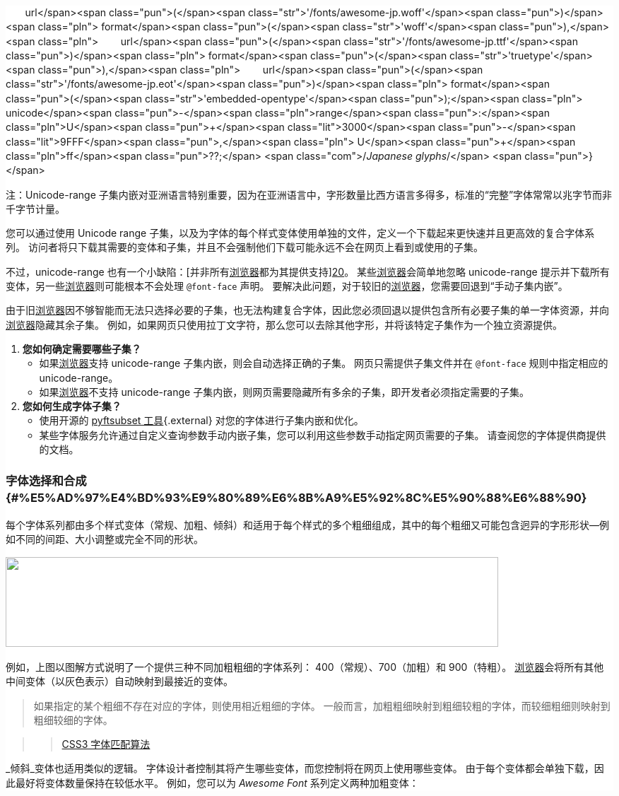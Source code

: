        url&lt;/span>&lt;span class="pun">(&lt;/span>&lt;span class="str">'/fonts/awesome-jp.woff'&lt;/span>&lt;span class="pun">)&lt;/span>&lt;span class="pln"> format&lt;/span>&lt;span class="pun">(&lt;/span>&lt;span class="str">'woff'&lt;/span>&lt;span class="pun">),&lt;/span>&lt;span class="pln">
       url&lt;/span>&lt;span class="pun">(&lt;/span>&lt;span class="str">'/fonts/awesome-jp.ttf'&lt;/span>&lt;span class="pun">)&lt;/span>&lt;span class="pln"> format&lt;/span>&lt;span class="pun">(&lt;/span>&lt;span class="str">'truetype'&lt;/span>&lt;span class="pun">),&lt;/span>&lt;span class="pln">
       url&lt;/span>&lt;span class="pun">(&lt;/span>&lt;span class="str">'/fonts/awesome-jp.eot'&lt;/span>&lt;span class="pun">)&lt;/span>&lt;span class="pln"> format&lt;/span>&lt;span class="pun">(&lt;/span>&lt;span class="str">'embedded-opentype'&lt;/span>&lt;span class="pun">);&lt;/span>&lt;span class="pln">
  unicode&lt;/span>&lt;span class="pun">-&lt;/span>&lt;span class="pln">range&lt;/span>&lt;span class="pun">:&lt;/span>&lt;span class="pln">U&lt;/span>&lt;span class="pun">+&lt;/span>&lt;span class="lit">3000&lt;/span>&lt;span class="pun">-&lt;/span>&lt;span class="lit">9FFF&lt;/span>&lt;span class="pun">,&lt;/span>&lt;span class="pln"> U&lt;/span>&lt;span class="pun">+&lt;/span>&lt;span class="pln">ff&lt;/span>&lt;span class="pun">??;&lt;/span> &lt;span class="com">/*Japanese glyphs*/&lt;/span>
&lt;span class="pun">}&lt;/span>
</code></pre>

<div class="devsite-code-buttons-container">
</div>

注：Unicode-range 子集内嵌对亚洲语言特别重要，因为在亚洲语言中，字形数量比西方语言多得多，标准的“完整”字体常常以兆字节而非千字节计量。

您可以通过使用 Unicode range 子集，以及为字体的每个样式变体使用单独的文件，定义一个下载起来更快速并且更高效的复合字体系列。 访问者将只下载其需要的变体和子集，并且不会强制他们下载可能永远不会在网页上看到或使用的子集。

不过，unicode-range 也有一个小缺陷：[并非所有[浏览器](https://www.w3cdoc.com)都为其提供支持][20]。 某些[浏览器](https://www.w3cdoc.com)会简单地忽略 unicode-range 提示并下载所有变体，另一些[浏览器](https://www.w3cdoc.com)则可能根本不会处理 `@font-face` 声明。 要解决此问题，对于较旧的[浏览器](https://www.w3cdoc.com)，您需要回退到“手动子集内嵌”。

由于旧[浏览器](https://www.w3cdoc.com)因不够智能而无法只选择必要的子集，也无法构建复合字体，因此您必须回退以提供包含所有必要子集的单一字体资源，并向[浏览器](https://www.w3cdoc.com)隐藏其余子集。 例如，如果网页只使用拉丁文字符，那么您可以去除其他字形，并将该特定子集作为一个独立资源提供。

  1. **您如何确定需要哪些子集？**
      * 如果[浏览器](https://www.w3cdoc.com)支持 unicode-range 子集内嵌，则会自动选择正确的子集。 网页只需提供子集文件并在 `@font-face` 规则中指定相应的 unicode-range。
      * 如果[浏览器](https://www.w3cdoc.com)不支持 unicode-range 子集内嵌，则网页需要隐藏所有多余的子集，即开发者必须指定需要的子集。
  2. **您如何生成字体子集？**
      * 使用开源的 [pyftsubset 工具][21]{.external} 对您的字体进行子集内嵌和优化。
      * 某些字体服务允许通过自定义查询参数手动内嵌子集，您可以利用这些参数手动指定网页需要的子集。 请查阅您的字体提供商提供的文档。

### 字体选择和合成 {#%E5%AD%97%E4%BD%93%E9%80%89%E6%8B%A9%E5%92%8C%E5%90%88%E6%88%90}

每个字体系列都由多个样式变体（常规、加粗、倾斜）和适用于每个样式的多个粗细组成，其中的每个粗细又可能包含迥异的字形形状—例如不同的间距、大小调整或完全不同的形状。

<img loading="lazy" width="697" height="127" class="alignnone size-full wp-image-5740 shadow" src="https://haomou.oss-cn-beijing.aliyuncs.com/upload/2020/04/img_5e89eeca77a6a.png?x-oss-process=image/quality,q_10/resize,m_lfit,w_200" data-src="https://haomou.oss-cn-beijing.aliyuncs.com/upload/2020/04/img_5e89eeca77a6a.png?x-oss-process=image/format,webp" alt="" srcset="https://haomou.oss-cn-beijing.aliyuncs.com/upload/2020/04/img_5e89eeca77a6a.png?x-oss-process=image/format,webp 697w, https://haomou.oss-cn-beijing.aliyuncs.com/upload/2020/04/img_5e89eeca77a6a.png?x-oss-process=image/quality,q_50/resize,m_fill,w_300,h_55/format,webp 300w" sizes="(max-width: 697px) 100vw, 697px" />

例如，上图以图解方式说明了一个提供三种不同加粗粗细的字体系列： 400（常规）、700（加粗）和 900（特粗）。 [浏览器](https://www.w3cdoc.com)会将所有其他中间变体（以灰色表示）自动映射到最接近的变体。

> 如果指定的某个粗细不存在对应的字体，则使用相近粗细的字体。 一般而言，加粗粗细映射到粗细较粗的字体，而较细粗细则映射到粗细较细的字体。

> > [CSS3 字体匹配算法][22]

_倾斜_变体也适用类似的逻辑。 字体设计者控制其将产生哪些变体，而您控制将在网页上使用哪些变体。 由于每个变体都会单独下载，因此最好将变体数量保持在较低水平。 例如，您可以为 _Awesome Font_ 系列定义两种加粗变体：


 [1]: https://www.google.com/get/noto/
 [2]: https://en.wikipedia.org/wiki/Embedded_OpenType
 [3]: https://en.wikipedia.org/wiki/TrueType
 [4]: https://en.wikipedia.org/wiki/Web_Open_Font_Format
 [5]: https://www.w3.org/TR/WOFF2/
 [6]: http://caniuse.com/#feat=eot
 [7]: http://caniuse.com/#search=ttf
 [8]: http://caniuse.com/#feat=woff
 [9]: http://caniuse.com/#feat=woff2
 [10]: http://caniuse.com/svg-fonts
 [11]: https://developers.google.com/web/fundamentals/performance/optimizing-content-efficiency/optimize-encoding-and-transfer#text-compression-with-gzip
 [12]: http://www.w3.org/TR/WOFF20ER/
 [13]: https://en.wikipedia.org/wiki/Font_hinting
 [14]: https://en.wikipedia.org/wiki/Kerning
 [15]: https://fonts.google.com/
 [16]: http://en.wikipedia.org/wiki/Zopfli
 [17]: http://www.w3.org/TR/css3-fonts/#font-prop-desc
 [18]: http://www.w3.org/TR/css3-fonts/#src-desc
 [19]: http://www.w3.org/TR/css3-fonts/#descdef-unicode-range
 [20]: http://caniuse.com/#feat=font-unicode-range
 [21]: https://github.com/behdad/fonttools/
 [22]: http://www.w3.org/TR/css3-fonts/#font-matching-algorithm
 [23]: https://www.igvita.com/2014/09/16/optimizing-webfont-selection-and-synthesis/
 [24]: https://developers.google.com/web/fundamentals/performance/critical-rendering-path/render-tree-construction
 [25]: https://developers.google.com/web/fundamentals/performance/resource-prioritization
 [26]: https://caniuse.com/#feat=link-rel-preload
 [27]: https://drafts.csswg.org/css-fonts-4/#font-display-desc
 [28]: https://caniuse.com/#feat=css-font-rendering-controls
 [29]: https://www.w3.org/TR/css-font-loading/
 [30]: https://www.w3.org/TR/css-font-loading/#font-face-set-check
 [31]: http://caniuse.com/#feat=font-loading
 [32]: https://github.com/bramstein/fontloader
 [33]: https://github.com/typekit/webfontloader
 [34]: https://developers.google.com/web/fundamentals/performance/optimizing-content-efficiency/http-caching#validating-cached-responses-with-etags
 [35]: https://developers.google.com/web/fundamentals/performance/optimizing-content-efficiency/http-caching#cache-control
 [36]: https://developers.google.com/web/fundamentals/primers/service-workers
 [37]: https://developers.google.com/web/fundamentals/instant-and-offline/offline-cookbook#cache-then-network
 [38]: https://developer.mozilla.org/en-US/docs/Web/API/Window/localStorage
 [39]: https://developer.mozilla.org/en-US/docs/Web/API/IndexedDB_API